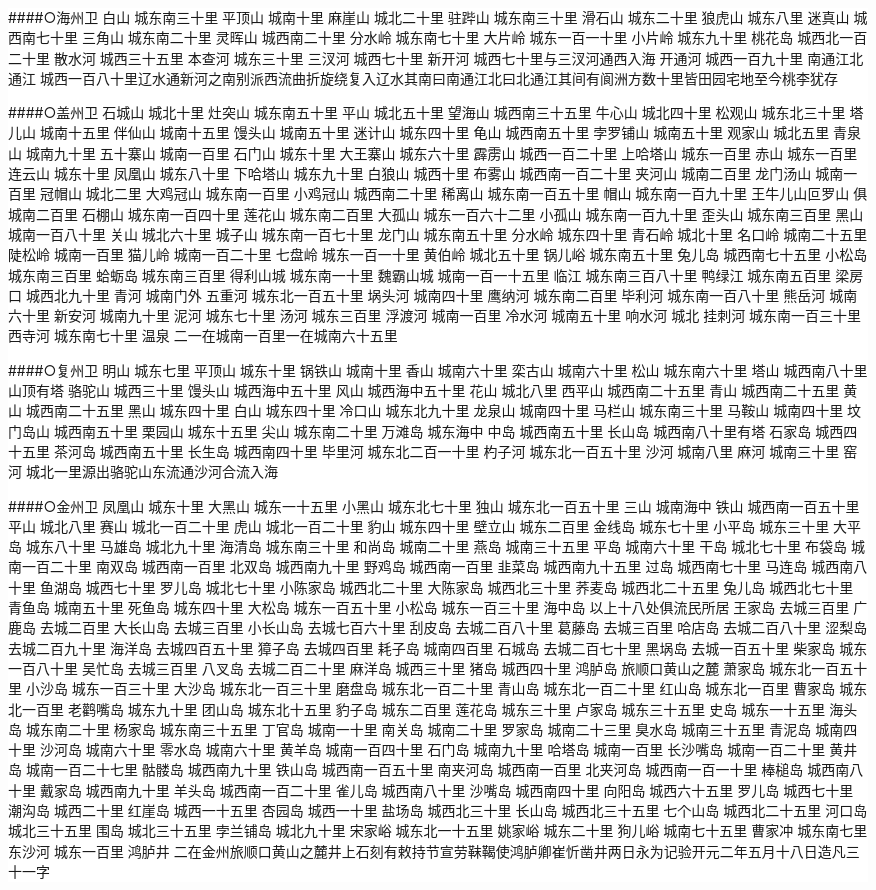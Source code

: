 ####○海州卫
白山 城东南三十里 平顶山 城南十里 麻崖山 城北二十里 驻跸山 城东南三十里 滑石山 城东二十里 狼虎山 城东八里 迷真山 城西南七十里 三角山 城东南二十里 灵晖山 城西南二十里 分水岭 城东南七十里 大片岭 城东一百一十里 小片岭 城东九十里 桃花岛 城西北一百二十里
散水河 城西三十五里 本查河 城东三十里 三汊河 城西七十里 新开河 城西七十里与三汊河通西入海 开通河 城西一百九十里 南通江北通江 城西一百八十里辽水通新河之南别派西流曲折旋绕复入辽水其南曰南通江北曰北通江其间有阆洲方数十里皆田园宅地至今桃李犹存

####○盖州卫
石城山 城北十里 灶突山 城东南五十里 平山 城北五十里 望海山 城西南三十五里 牛心山 城北四十里 松观山 城东北三十里 塔儿山 城南十五里 伴仙山 城南十五里 馒头山 城南五十里 迷计山 城东四十里 龟山 城西南五十里 孛罗铺山 城南五十里 观家山 城北五里 青泉山 城南九十里 五十寨山 城南一百里 石门山 城东十里 大王寨山 城东六十里 霹雳山 城西一百二十里 上哈塔山 城东一百里 赤山 城东一百里 连云山 城东十里 
凤凰山 城东八十里 
下哈塔山 城东九十里 白狼山 城西十里 布雾山 城西南一百二十里 夹河山 城南二百里 
龙门汤山 城南一百里 
冠帽山 城北二里 大鸡冠山 城东南一百里 小鸡冠山 城西南二十里 稀离山 城东南一百五十里 帽山 城东南一百九十里 王牛儿山叵罗山 俱城南二百里 石棚山 城东南一百四十里 莲花山 城东南二百里 大孤山 城东一百六十二里 小孤山 城东南一百九十里 歪头山 城东南三百里 黑山 城南一百八十里 关山 城北六十里 城子山 城东南一百七十里 龙门山 城东南五十里 分水岭 城东四十里 青石岭 城北十里 名口岭 城南二十五里 陡松岭 城南一百里 猫儿岭 城南一百二十里 七盘岭 城东一百一十里 黄伯岭 城北五十里 锅儿峪 城东南五十里 兔儿岛 城西南七十五里 小松岛 城东南三百里 蛤蛎岛 城东南三百里 得利山城 城东南一十里 魏霸山城 城南一百一十五里
临江 城东南三百八十里 
鸭绿江 城东南五百里 
梁房口 城西北九十里 
青河 城南门外 
五重河 城东北一百五十里 
埚头河 城南四十里 
鹰纳河 城东南二百里 
毕利河 城东南一百八十里 
熊岳河 城南六十里 
新安河 城南九十里 
泥河 城东七十里 
汤河 城东三百里 
浮渡河 城南一百里 
冷水河 城南五十里 
响水河 城北 
挂刺河 城东南一百三十里 
西寺河 城东南七十里 
温泉 二一在城南一百里一在城南六十五里

####○复州卫
明山 城东七里 平顶山 城东十里 锅铁山 城南十里 香山 城南六十里 栾古山 城南六十里 松山 城东南六十里 塔山 城西南八十里山顶有塔 骆驼山 城西三十里 馒头山 城西海中五十里 风山 城西海中五十里 花山 城北八里 西平山 城西南二十五里 青山 城西南二十五里 黄山 城西南二十五里 黑山 城东四十里 白山 城东四十里 冷口山 城东北九十里 龙泉山 城南四十里 马栏山 城东南三十里 马鞍山 城南四十里 坟门岛山 城西南五十里 栗园山 城东十五里 尖山 城东南二十里 万滩岛 城东海中 中岛 城西南五十里 长山岛 城西南八十里有塔 石家岛 城西四十五里 茶河岛 城西南五十里 长生岛 城西南四十里
毕里河 城东北二百一十里 杓子河 城东北一百五十里 沙河 城南八里 麻河 城南三十里 窑河 城北一里源出骆驼山东流通沙河合流入海

####○金州卫
凤凰山 城东十里 
大黑山 城东一十五里 小黑山 城东北七十里 独山 城东北一百五十里 三山 城南海中 铁山 城西南一百五十里 平山 城北八里 赛山 城北一百二十里 虎山 城北一百二十里 豹山 城东四十里 壁立山 城东二百里 金线岛 城东七十里 小平岛 城东三十里 大平岛 城东八十里 马雄岛 城北九十里 海清岛 城东南三十里 和尚岛 城南二十里 燕岛 城南三十五里 平岛 城南六十里 干岛 城北七十里 布袋岛 城南一百二十里 南双岛 城西南一百里 北双岛 城西南九十里 野鸡岛 城西南一百里 韭菜岛 城西南九十五里 过岛 城西南七十里 马连岛 城西南八十里 鱼湖岛 城西七十里 罗儿岛 城北七十里 小陈家岛 城西北二十里 大陈家岛 城西北三十里 荞麦岛 城西北二十五里 兔儿岛 城西北七十里 青鱼岛 城南五十里 死鱼岛 城东四十里 大松岛 城东一百五十里 小松岛 城东一百三十里 海中岛 以上十八处俱流民所居 王家岛 去城三百里 广鹿岛 去城二百里 大长山岛 去城三百里 小长山岛 去城七百六十里 刮皮岛 去城二百八十里 葛藤岛 去城三百里 哈店岛 去城二百八十里 涩梨岛 去城二百九十里
海洋岛 去城四百五十里 獐子岛 去城四百里 耗子岛 城南四百里 石城岛 去城二百七十里 黑埚岛 去城一百五十里 柴家岛 城东一百八十里 吴忙岛 去城三百里 八叉岛 去城二百二十里 麻洋岛 城西三十里 猪岛 城西四十里 鸿胪岛 旅顺口黄山之麓 萧家岛 城东北一百五十里 小沙岛 城东一百三十里 大沙岛 城东北一百三十里 磨盘岛 城东北一百二十里 青山岛 城东北一百二十里 红山岛 城东北一百里 曹家岛 城东北一百里 老鹳嘴岛 城东九十里 团山岛 城东北十五里 豹子岛 城东二百里 莲花岛 城东三十里 卢家岛 城东三十五里 史岛 城东一十五里 海头岛 城东南二十里 杨家岛 城东南三十五里 丁官岛 城南一十里 南关岛 城南二十里 罗家岛 城南二十三里 臭水岛 城南三十五里 青泥岛 城南四十里 沙河岛 城南六十里 零水岛 城南六十里 黄羊岛 城南一百四十里 石门岛 城南九十里 哈塔岛 城南一百里 长沙嘴岛 城南一百二十里 黄井岛 城南一百二十七里 骷髅岛 城西南九十里 铁山岛 城西南一百五十里 南夹河岛 城西南一百里 北夹河岛 城西南一百一十里 棒槌岛 城西南八十里 戴家岛 城西南九十里 羊头岛 城西南一百二十里 雀儿岛 城西南八十里 沙嘴岛 城西南四十里 向阳岛 城西六十五里 罗儿岛 城西七十里 潮沟岛 城西二十里 红崖岛 城西一十五里 杏园岛 城西一十里 盐场岛 城西北三十里 长山岛 城西北三十五里 七个山岛 城西北二十五里 河口岛 城北三十五里 围岛 城北三十五里 孛兰铺岛 城北九十里 宋家峪 城东北一十五里 姚家峪 城东二十里 狗儿峪 城南七十五里 曹家冲 城东南七里
东沙河 城东一百里 鸿胪井 二在金州旅顺口黄山之麓井上石刻有敕持节宣劳靺鞨使鸿胪卿崔忻凿井两日永为记验开元二年五月十八日造凡三十一字
